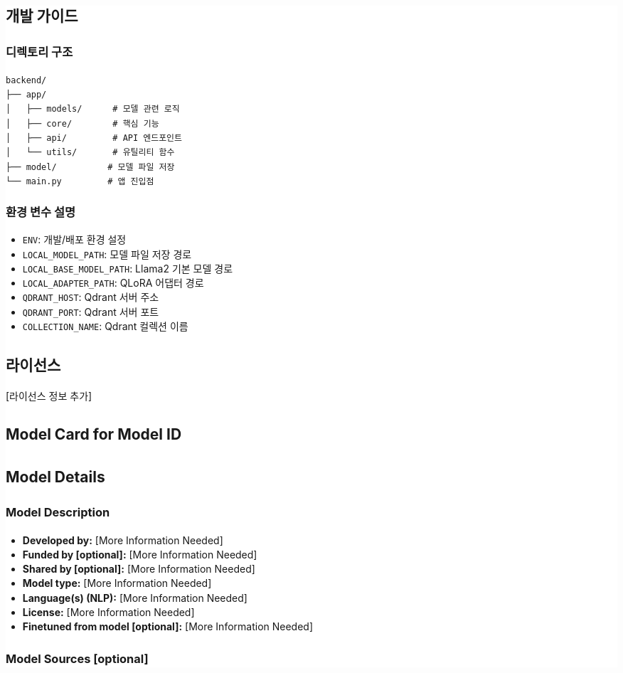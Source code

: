 ## 개발 가이드

### 디렉토리 구조
```
backend/
├── app/
│   ├── models/      # 모델 관련 로직
│   ├── core/        # 핵심 기능
│   ├── api/         # API 엔드포인트
│   └── utils/       # 유틸리티 함수
├── model/          # 모델 파일 저장
└── main.py         # 앱 진입점
```

### 환경 변수 설명

- `ENV`: 개발/배포 환경 설정
- `LOCAL_MODEL_PATH`: 모델 파일 저장 경로
- `LOCAL_BASE_MODEL_PATH`: Llama2 기본 모델 경로
- `LOCAL_ADAPTER_PATH`: QLoRA 어댑터 경로
- `QDRANT_HOST`: Qdrant 서버 주소
- `QDRANT_PORT`: Qdrant 서버 포트
- `COLLECTION_NAME`: Qdrant 컬렉션 이름

## 라이선스

[라이선스 정보 추가]

## Model Card for Model ID





## Model Details

### Model Description





- **Developed by:** [More Information Needed]
- **Funded by [optional]:** [More Information Needed]
- **Shared by [optional]:** [More Information Needed]
- **Model type:** [More Information Needed]
- **Language(s) (NLP):** [More Information Needed]
- **License:** [More Information Needed]
- **Finetuned from model [optional]:** [More Information Needed]

### Model Sources [optional]


